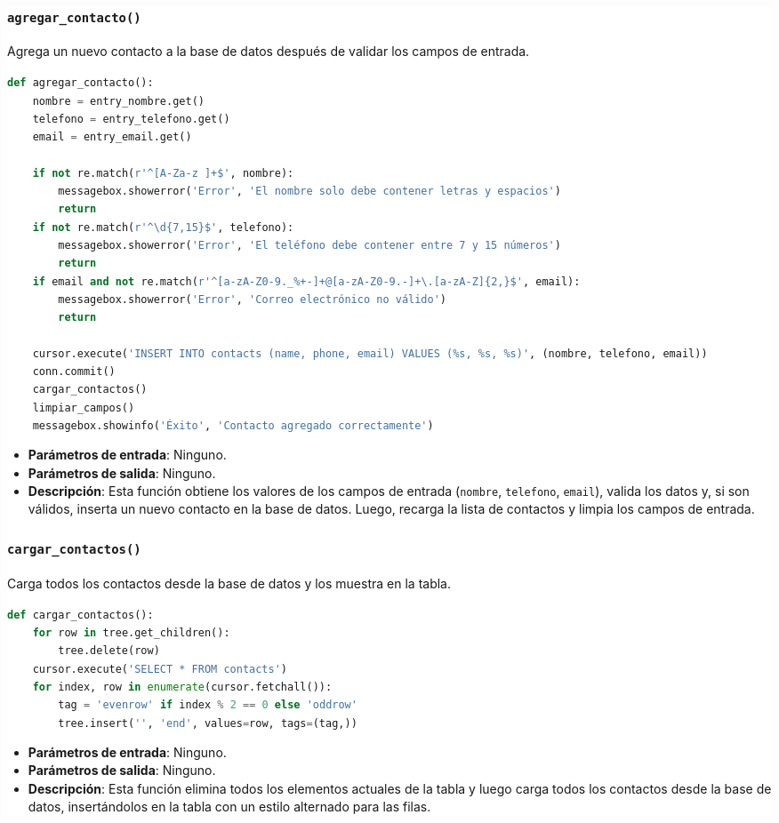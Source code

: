 ### `agregar_contacto()`

Agrega un nuevo contacto a la base de datos después de validar los campos de entrada.

```python
def agregar_contacto():
    nombre = entry_nombre.get()
    telefono = entry_telefono.get()
    email = entry_email.get()
    
    if not re.match(r'^[A-Za-z ]+$', nombre):
        messagebox.showerror('Error', 'El nombre solo debe contener letras y espacios')
        return
    if not re.match(r'^\d{7,15}$', telefono):
        messagebox.showerror('Error', 'El teléfono debe contener entre 7 y 15 números')
        return
    if email and not re.match(r'^[a-zA-Z0-9._%+-]+@[a-zA-Z0-9.-]+\.[a-zA-Z]{2,}$', email):
        messagebox.showerror('Error', 'Correo electrónico no válido')
        return
    
    cursor.execute('INSERT INTO contacts (name, phone, email) VALUES (%s, %s, %s)', (nombre, telefono, email))
    conn.commit()
    cargar_contactos()
    limpiar_campos()
    messagebox.showinfo('Éxito', 'Contacto agregado correctamente')
```

- **Parámetros de entrada**: Ninguno.
- **Parámetros de salida**: Ninguno.
- **Descripción**: Esta función obtiene los valores de los campos de entrada (`nombre`, `telefono`, `email`), valida los datos y, si son válidos, inserta un nuevo contacto en la base de datos. Luego, recarga la lista de contactos y limpia los campos de entrada.

### `cargar_contactos()`

Carga todos los contactos desde la base de datos y los muestra en la tabla.

```python
def cargar_contactos():
    for row in tree.get_children():
        tree.delete(row)
    cursor.execute('SELECT * FROM contacts')
    for index, row in enumerate(cursor.fetchall()):
        tag = 'evenrow' if index % 2 == 0 else 'oddrow'
        tree.insert('', 'end', values=row, tags=(tag,))
```

- **Parámetros de entrada**: Ninguno.
- **Parámetros de salida**: Ninguno.
- **Descripción**: Esta función elimina todos los elementos actuales de la tabla y luego carga todos los contactos desde la base de datos, insertándolos en la tabla con un estilo alternado para las filas.
